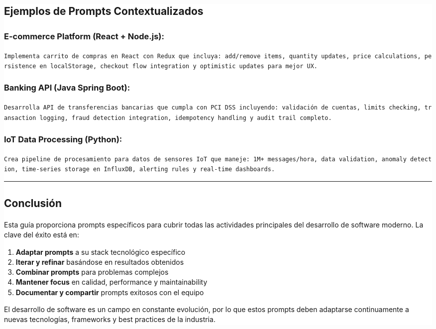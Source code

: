 
## Ejemplos de Prompts Contextualizados

### **E-commerce Platform (React + Node.js):**
```
Implementa carrito de compras en React con Redux que incluya: add/remove items, quantity updates, price calculations, persistence en localStorage, checkout flow integration y optimistic updates para mejor UX.
```

### **Banking API (Java Spring Boot):**
```
Desarrolla API de transferencias bancarias que cumpla con PCI DSS incluyendo: validación de cuentas, limits checking, transaction logging, fraud detection integration, idempotency handling y audit trail completo.
```

### **IoT Data Processing (Python):**
```
Crea pipeline de procesamiento para datos de sensores IoT que maneje: 1M+ messages/hora, data validation, anomaly detection, time-series storage en InfluxDB, alerting rules y real-time dashboards.
```

---

## Conclusión

Esta guía proporciona prompts específicos para cubrir todas las actividades principales del desarrollo de software moderno. La clave del éxito está en:

1. **Adaptar prompts** a su stack tecnológico específico
2. **Iterar y refinar** basándose en resultados obtenidos
3. **Combinar prompts** para problemas complejos
4. **Mantener focus** en calidad, performance y maintainability
5. **Documentar y compartir** prompts exitosos con el equipo

El desarrollo de software es un campo en constante evolución, por lo que estos prompts deben adaptarse continuamente a nuevas tecnologías, frameworks y best practices de la industria.